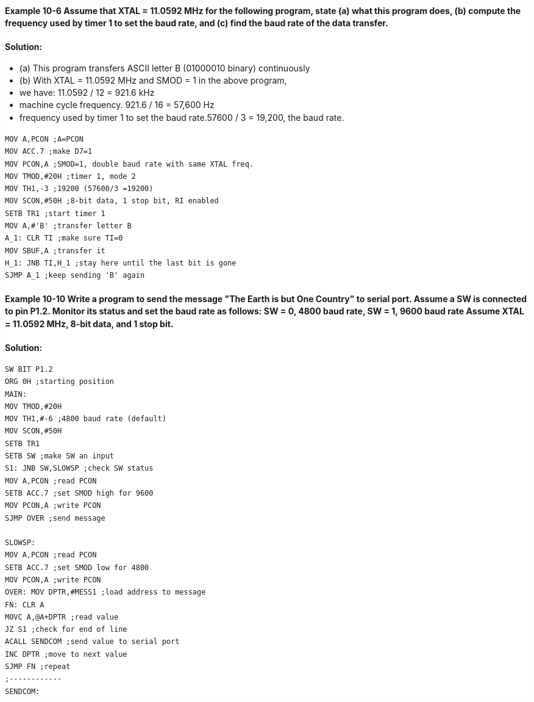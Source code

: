 ```assembly
```

#### Example 10-6 Assume that XTAL = 11.0592 MHz for the following program, state (a) what this program does, (b) compute the frequency used by timer 1 to set the baud rate, and (c) find the baud rate of the data transfer.

**Solution:**

- (a) This program transfers ASCII letter B (01000010 binary) continuously
- (b) With XTAL = 11.0592 MHz and SMOD = 1 in the above program,
- we have: 11.0592 / 12 = 921.6 kHz
- machine cycle frequency. 921.6 / 16 = 57,600 Hz
- frequency used by timer 1 to set the baud rate.57600 / 3 = 19,200, the baud rate.

```assembly
MOV A,PCON ;A=PCON
MOV ACC.7 ;make D7=1
MOV PCON,A ;SMOD=1, double baud rate with same XTAL freq.
MOV TMOD,#20H ;timer 1, mode 2
MOV TH1,-3 ;19200 (57600/3 =19200)
MOV SCON,#50H ;8-bit data, 1 stop bit, RI enabled
SETB TR1 ;start timer 1
MOV A,#'B' ;transfer letter B
A_1: CLR TI ;make sure TI=0
MOV SBUF,A ;transfer it
H_1: JNB TI,H_1 ;stay here until the last bit is gone
SJMP A_1 ;keep sending 'B' again
```

#### Example 10-10 Write a program to send the message "The Earth is but One Country" to serial port. Assume a SW is connected to pin P1.2. Monitor its status and set the baud rate as follows: SW = 0, 4800 baud rate, SW = 1, 9600 baud rate Assume XTAL = 11.0592 MHz, 8-bit data, and 1 stop bit.

**Solution:**

```assembly
SW BIT P1.2
ORG 0H ;starting position
MAIN:
MOV TMOD,#20H
MOV TH1,#-6 ;4800 baud rate (default)
MOV SCON,#50H
SETB TR1
SETB SW ;make SW an input
S1: JNB SW,SLOWSP ;check SW status
MOV A,PCON ;read PCON
SETB ACC.7 ;set SMOD high for 9600
MOV PCON,A ;write PCON
SJMP OVER ;send message

SLOWSP:
MOV A,PCON ;read PCON
SETB ACC.7 ;set SMOD low for 4800
MOV PCON,A ;write PCON
OVER: MOV DPTR,#MESS1 ;load address to message
FN: CLR A
MOVC A,@A+DPTR ;read value
JZ S1 ;check for end of line
ACALL SENDCOM ;send value to serial port
INC DPTR ;move to next value
SJMP FN ;repeat
;------------
SENDCOM:
```
